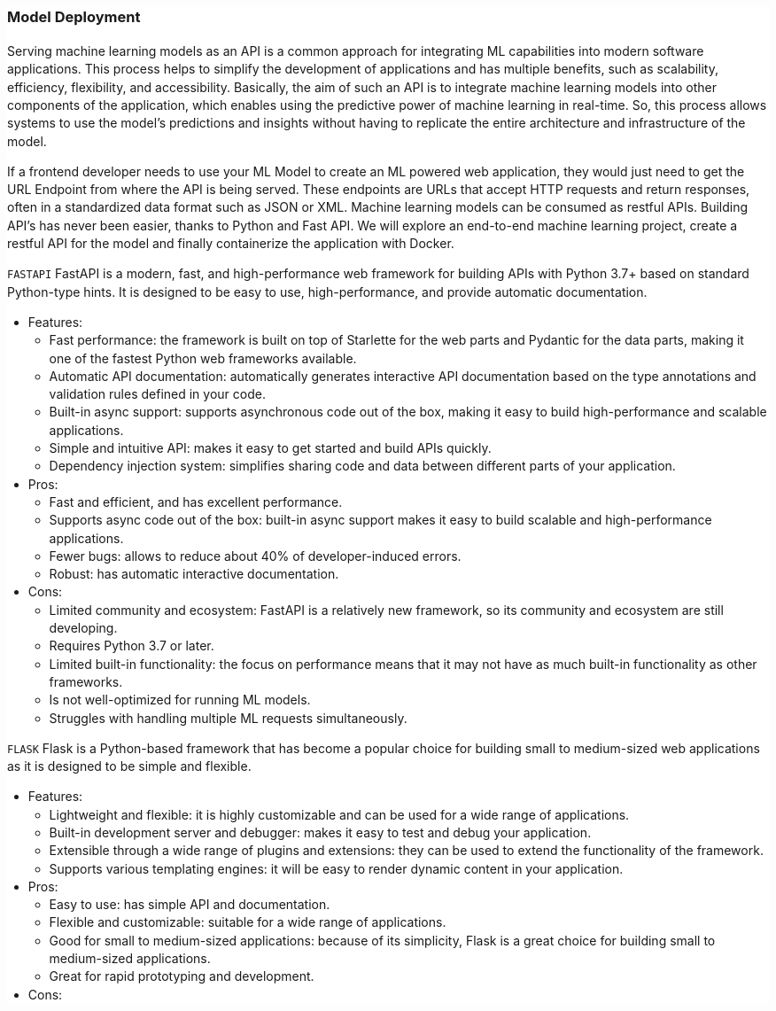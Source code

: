 ### Model Deployment
Serving machine learning models as an API is a common approach for integrating ML capabilities into modern software applications. This process helps to simplify the development of applications and has multiple benefits, such as scalability, efficiency, flexibility, and accessibility. Basically, the aim of such an API is to integrate machine learning models into other components of the application, which enables using the predictive power of machine learning in real-time. So, this process allows systems to use the model’s predictions and insights without having to replicate the entire architecture and infrastructure of the model.

If a frontend developer needs to use your ML Model to create an ML powered web application, they would just need to get the URL Endpoint from where the API is being served. These endpoints are URLs that accept HTTP requests and return responses, often in a standardized data format such as JSON or XML. Machine learning models can be consumed as restful APIs. Building API’s has never been easier, thanks to Python and Fast API. We will explore an end-to-end machine learning project, create a restful API for the model and finally containerize the application with Docker.

`FASTAPI`
FastAPI is a modern, fast, and high-performance web framework for building APIs with Python 3.7+ based on standard Python-type hints. It is designed to be easy to use, high-performance, and provide automatic documentation.

- Features:
  - Fast performance: the framework is built on top of Starlette for the web parts and Pydantic for the data parts, making it one of the fastest Python web frameworks available.
  - Automatic API documentation: automatically generates interactive API documentation based on the type annotations and validation rules defined in your code.
  - Built-in async support: supports asynchronous code out of the box, making it easy to build high-performance and scalable applications.
  - Simple and intuitive API: makes it easy to get started and build APIs quickly.
  - Dependency injection system: simplifies sharing code and data between different parts of your application.
- Pros:
  - Fast and efficient, and has excellent performance.
  - Supports async code out of the box: built-in async support makes it easy to build scalable and high-performance applications.
  - Fewer bugs: allows to reduce about 40% of developer-induced errors.
  - Robust: has automatic interactive documentation.
- Cons:
  - Limited community and ecosystem: FastAPI is a relatively new framework, so its community and ecosystem are still developing.
  - Requires Python 3.7 or later.
  - Limited built-in functionality: the focus on performance means that it may not have as much built-in functionality as other frameworks.
  - Is not well-optimized for running ML models.
  - Struggles with handling multiple ML requests simultaneously.

`FLASK`
Flask is a Python-based framework that has become a popular choice for building small to medium-sized web applications as it is designed to be simple and flexible.

- Features:
  - Lightweight and flexible: it is highly customizable and can be used for a wide range of applications.
  - Built-in development server and debugger: makes it easy to test and debug your application.
  - Extensible through a wide range of plugins and extensions: they can be used to extend the functionality of the framework.
  - Supports various templating engines: it will be easy to render dynamic content in your application.
- Pros:
  - Easy to use: has simple API and documentation.
  - Flexible and customizable: suitable for a wide range of applications.
  - Good for small to medium-sized applications: because of its simplicity, Flask is a great choice for building small to medium-sized applications.
  - Great for rapid prototyping and development.
- Cons: